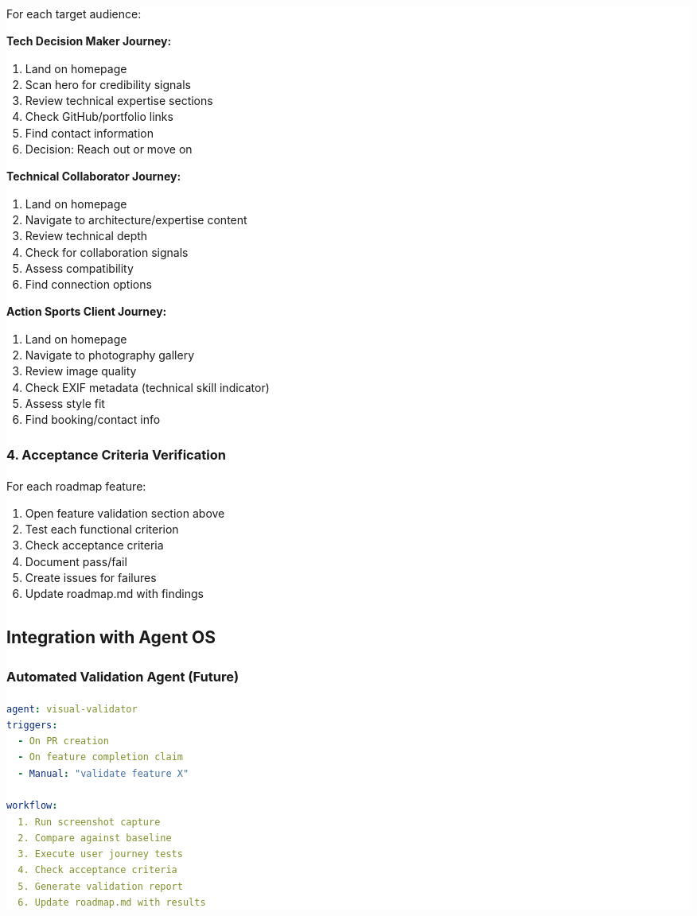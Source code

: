 For each target audience:

**Tech Decision Maker Journey:**
1. Land on homepage
2. Scan hero for credibility signals
3. Review technical expertise sections
4. Check GitHub/portfolio links
5. Find contact information
6. Decision: Reach out or move on

**Technical Collaborator Journey:**
1. Land on homepage
2. Navigate to architecture/expertise content
3. Review technical depth
4. Check for collaboration signals
5. Assess compatibility
6. Find connection options

**Action Sports Client Journey:**
1. Land on homepage
2. Navigate to photography gallery
3. Review image quality
4. Check EXIF metadata (technical skill indicator)
5. Assess style fit
6. Find booking/contact info

### 4. Acceptance Criteria Verification

For each roadmap feature:
1. Open feature validation section above
2. Test each functional criterion
3. Check acceptance criteria
4. Document pass/fail
5. Create issues for failures
6. Update roadmap.md with findings

## Integration with Agent OS

### Automated Validation Agent (Future)

```yaml
agent: visual-validator
triggers:
  - On PR creation
  - On feature completion claim
  - Manual: "validate feature X"

workflow:
  1. Run screenshot capture
  2. Compare against baseline
  3. Execute user journey tests
  4. Check acceptance criteria
  5. Generate validation report
  6. Update roadmap.md with results
```
